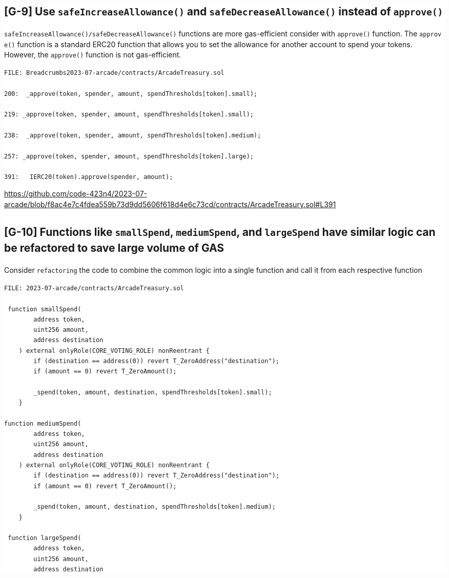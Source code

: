 ##

## [G-9] Use ``safeIncreaseAllowance()`` and ``safeDecreaseAllowance()`` instead of ``approve()``

``safeIncreaseAllowance()/safeDecreaseAllowance()`` functions are more gas-efficient consider with ``approve()`` function. The ``approve()`` function is a standard ERC20 function that allows you to set the allowance for another account to spend your tokens. However, the ``approve()`` function is not gas-efficient.

```solidity
FILE: Breadcrumbs2023-07-arcade/contracts/ArcadeTreasury.sol

200:  _approve(token, spender, amount, spendThresholds[token].small);

219: _approve(token, spender, amount, spendThresholds[token].small);

238:  _approve(token, spender, amount, spendThresholds[token].medium);

257: _approve(token, spender, amount, spendThresholds[token].large);

391:   IERC20(token).approve(spender, amount);

```
https://github.com/code-423n4/2023-07-arcade/blob/f8ac4e7c4fdea559b73d9dd5606f618d4e6c73cd/contracts/ArcadeTreasury.sol#L391

##

## [G-10] Functions like ``smallSpend``, ``mediumSpend``, and ``largeSpend`` have similar logic can be refactored to save large volume of GAS

Consider ``refactoring`` the code to combine the common logic into a single function and call it from each respective function

```solidity
FILE: 2023-07-arcade/contracts/ArcadeTreasury.sol

 function smallSpend(
        address token,
        uint256 amount,
        address destination
    ) external onlyRole(CORE_VOTING_ROLE) nonReentrant {
        if (destination == address(0)) revert T_ZeroAddress("destination");
        if (amount == 0) revert T_ZeroAmount();

        _spend(token, amount, destination, spendThresholds[token].small);
    }

function mediumSpend(
        address token,
        uint256 amount,
        address destination
    ) external onlyRole(CORE_VOTING_ROLE) nonReentrant {
        if (destination == address(0)) revert T_ZeroAddress("destination");
        if (amount == 0) revert T_ZeroAmount();

        _spend(token, amount, destination, spendThresholds[token].medium);
    }

 function largeSpend(
        address token,
        uint256 amount,
        address destination
```